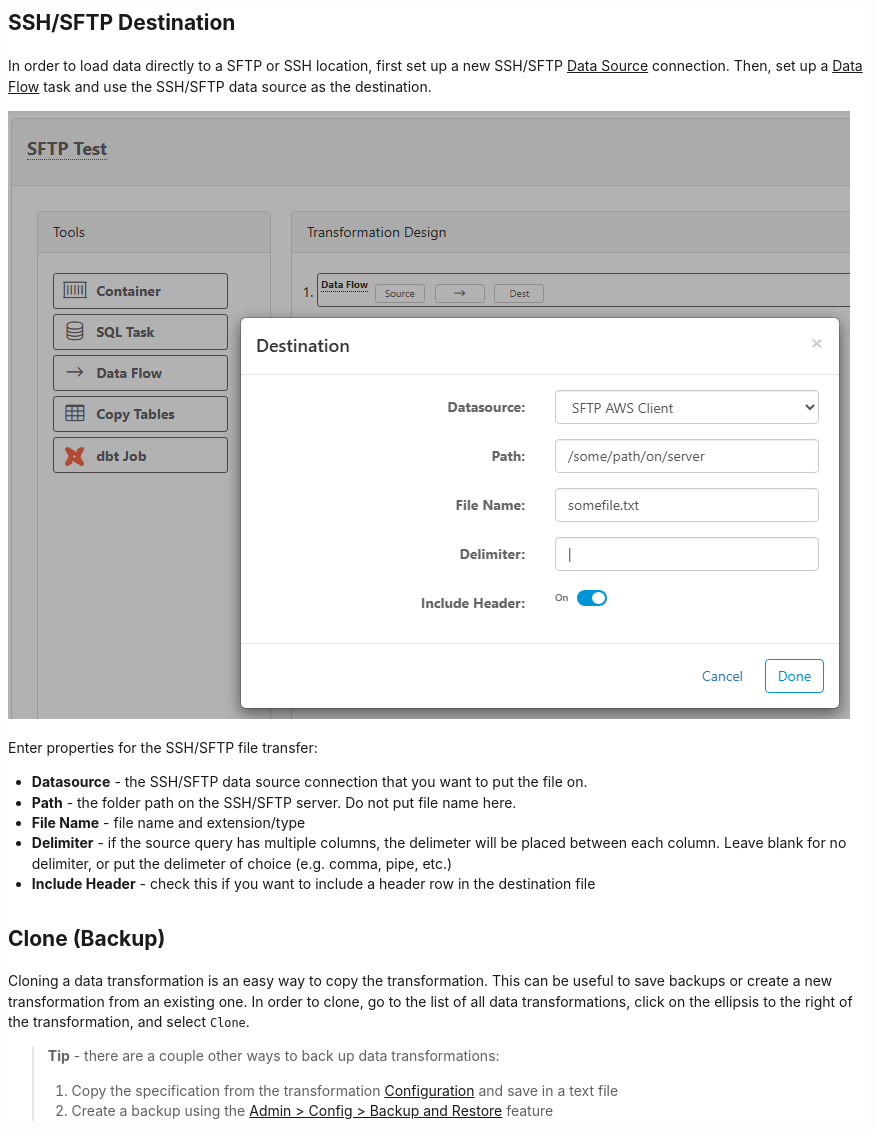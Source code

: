 ## SSH/SFTP Destination
In order to load data directly to a SFTP or SSH location, first set up a new SSH/SFTP [Data Source](administration.md#data-sources) connection. Then, set up a [Data Flow](#data-flow) task and use the SSH/SFTP data source as the destination.

![SSH/SFTP Destination](/img/etl_sftp.png)

Enter properties for the SSH/SFTP file transfer:
* **Datasource** - the SSH/SFTP data source connection that you want to put the file on.
* **Path** - the folder path on the SSH/SFTP server. Do not put file name here.
* **File Name** - file name and extension/type
* **Delimiter** - if the source query has multiple columns, the delimeter will be placed between each column. Leave blank for no delimiter, or put the delimeter of choice (e.g. comma, pipe, etc.)
* **Include Header** - check this if you want to include a header row in the destination file

## Clone (Backup)
Cloning a data transformation is an easy way to copy the transformation. This can be useful to save backups or create a new transformation from an existing one. In order to clone, go to the list of all data transformations, click on the ellipsis to the right of the transformation, and select `Clone`.
> **Tip** - there are a couple other ways to back up data transformations:
>
> 1. Copy the specification from the transformation [Configuration](#configure-settings) and save in a text file
> 2. Create a backup using the [Admin > Config > Backup and Restore](administration.md#backup-and-restore) feature
